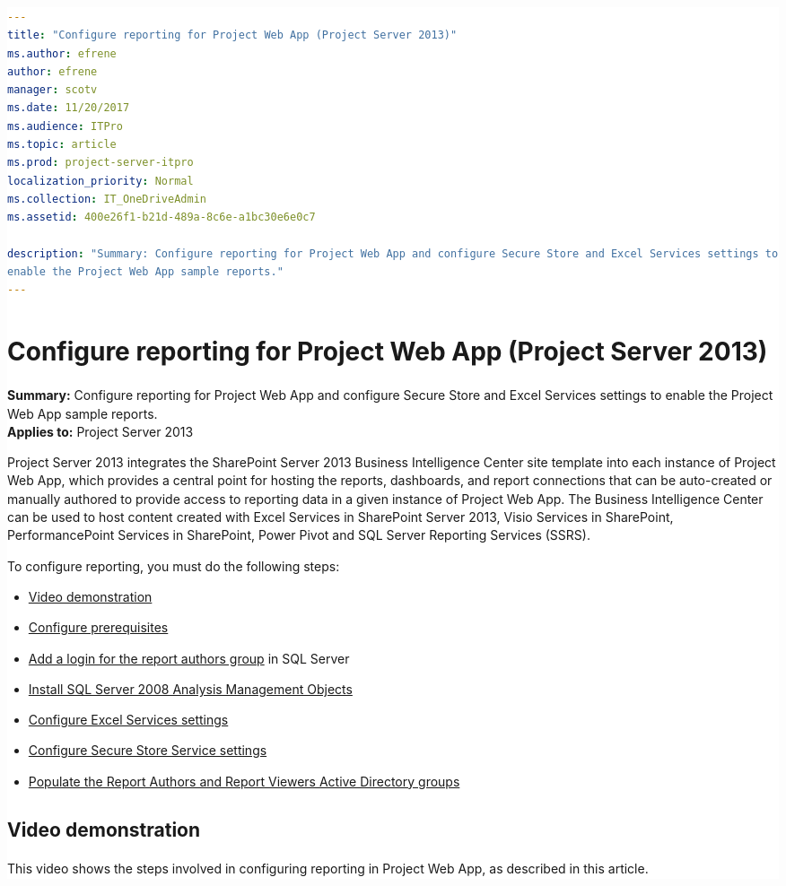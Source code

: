 ```yaml
---
title: "Configure reporting for Project Web App (Project Server 2013)"
ms.author: efrene
author: efrene
manager: scotv
ms.date: 11/20/2017
ms.audience: ITPro
ms.topic: article
ms.prod: project-server-itpro
localization_priority: Normal
ms.collection: IT_OneDriveAdmin
ms.assetid: 400e26f1-b21d-489a-8c6e-a1bc30e6e0c7

description: "Summary: Configure reporting for Project Web App and configure Secure Store and Excel Services settings to enable the Project Web App sample reports."
---
```


# Configure reporting for Project Web App (Project Server 2013)
 
 **Summary:** Configure reporting for Project Web App and configure Secure Store and Excel Services settings to enable the Project Web App sample reports.<br/>
**Applies to:** Project Server 2013
  
Project Server 2013 integrates the SharePoint Server 2013 Business Intelligence Center site template into each instance of Project Web App, which provides a central point for hosting the reports, dashboards, and report connections that can be auto-created or manually authored to provide access to reporting data in a given instance of Project Web App. The Business Intelligence Center can be used to host content created with Excel Services in SharePoint Server 2013, Visio Services in SharePoint, PerformancePoint Services in SharePoint, Power Pivot and SQL Server Reporting Services (SSRS).
  
To configure reporting, you must do the following steps:
  
- [Video demonstration](http://technet.microsoft.com/library/1882695e-50f4-4bc7-9f15-18365f96caf5.aspx#VideoDemonstration)
    
- [Configure prerequisites](#ConfigurePrerequisites)
    
- [Add a login for the report authors group](#section1) in SQL Server
    
- [Install SQL Server 2008 Analysis Management Objects](#section2)
    
- [Configure Excel Services settings](#section3)
    
- [Configure Secure Store Service settings](#section4)
    
- [Populate the Report Authors and Report Viewers Active Directory groups](#PopulateADGroups)
    
## Video demonstration
<a name="VideoDemonstration"> </a>

This video shows the steps involved in configuring reporting in Project Web App, as described in this article. 
  